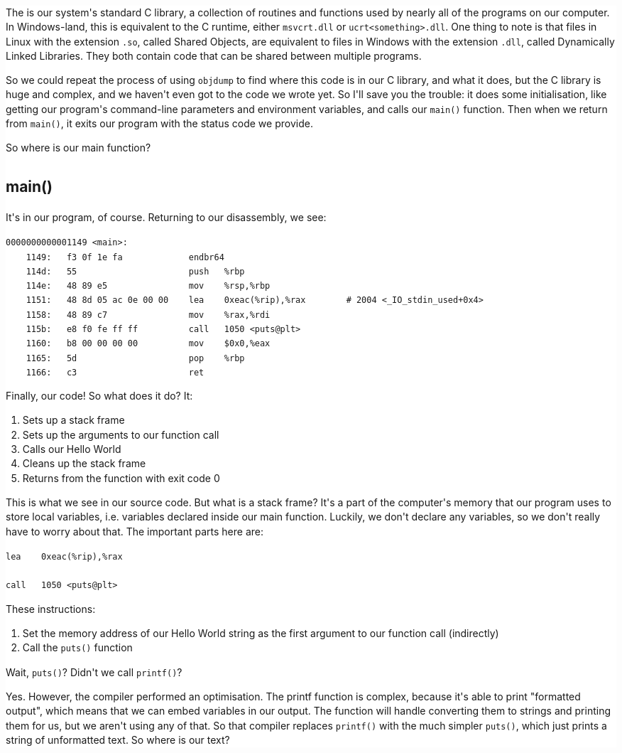 The is our system's standard C library, a collection of routines and functions used by nearly all of the programs on our computer. In Windows-land, this is equivalent to the C runtime, either `msvcrt.dll` or `ucrt<something>.dll`. One thing to note is that files in Linux with the extension `.so`, called Shared Objects, are equivalent to files in Windows with the extension `.dll`, called Dynamically Linked Libraries. They both contain code that can be shared between multiple programs.

So we could repeat the process of using `objdump` to find where this code is in our C library, and what it does, but the C library is huge and complex, and we haven't even got to the code we wrote yet. So I'll save you the trouble: it does some initialisation, like getting our program's command-line parameters and environment variables, and calls our `main()` function. Then when we return from `main()`, it exits our program with the status code we provide.

So where is our main function?
## main()
It's in our program, of course. Returning to our disassembly, we see:
```
0000000000001149 <main>:
    1149:	f3 0f 1e fa          	endbr64 
    114d:	55                   	push   %rbp
    114e:	48 89 e5             	mov    %rsp,%rbp
    1151:	48 8d 05 ac 0e 00 00 	lea    0xeac(%rip),%rax        # 2004 <_IO_stdin_used+0x4>
    1158:	48 89 c7             	mov    %rax,%rdi
    115b:	e8 f0 fe ff ff       	call   1050 <puts@plt>
    1160:	b8 00 00 00 00       	mov    $0x0,%eax
    1165:	5d                   	pop    %rbp
    1166:	c3                   	ret    
```
Finally, our code! So what does it do? It:
1. Sets up a stack frame
2. Sets up the arguments to our function call
3. Calls our Hello World
4. Cleans up the stack frame
5. Returns from the function with exit code 0

This is what we see in our source code. But what is a stack frame? It's a part of the computer's memory that our program uses to store local variables, i.e. variables declared inside our main function. Luckily, we don't declare any variables, so we don't really have to worry about that. The important parts here are:
```
lea    0xeac(%rip),%rax

call   1050 <puts@plt>
```
These instructions:
1. Set the memory address of our Hello World string as the first argument to our function call (indirectly)
2. Call the `puts()` function

Wait, `puts()`? Didn't we call `printf()`?

Yes. However, the compiler performed an optimisation. The printf function is complex, because it's able to print "formatted output", which means that we can embed variables in our output. The function will handle converting them to strings and printing them for us, but we aren't using any of that. So that compiler replaces `printf()` with the much simpler `puts()`, which just prints a string of unformatted text. So where is our text?

